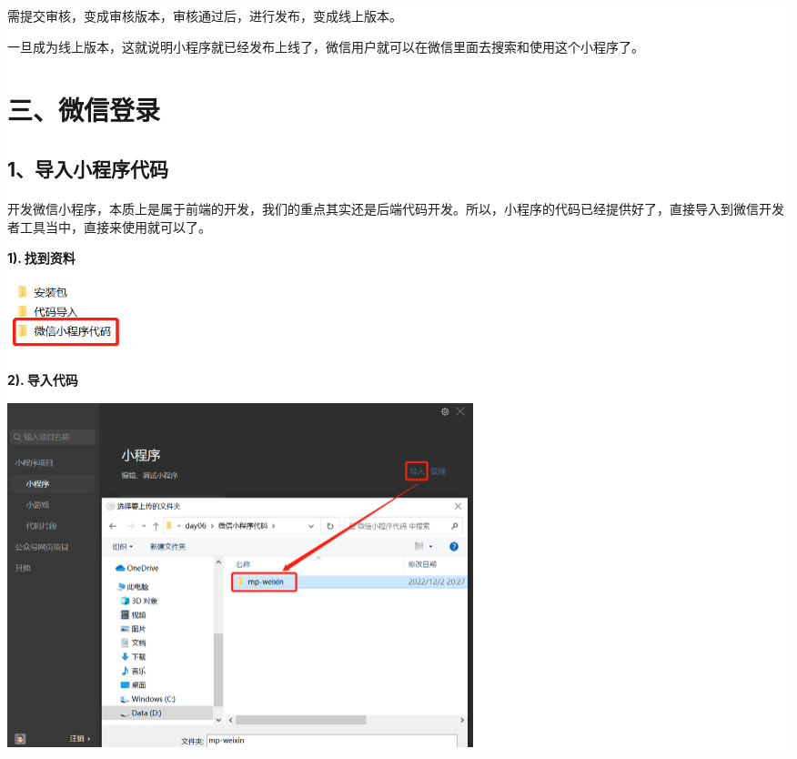 需提交审核，变成审核版本，审核通过后，进行发布，变成线上版本。

一旦成为线上版本，这就说明小程序就已经发布上线了，微信用户就可以在微信里面去搜索和使用这个小程序了。

# 三、微信登录

## 1、导入小程序代码

开发微信小程序，本质上是属于前端的开发，我们的重点其实还是后端代码开发。所以，小程序的代码已经提供好了，直接导入到微信开发者工具当中，直接来使用就可以了。

**1). 找到资料**

<img src="img/image42.png" alt="image42" style="zoom: 67%;" /> 

**2). 导入代码**

<img src="img/image43.png" alt="image43" style="zoom:50%;" /> 
